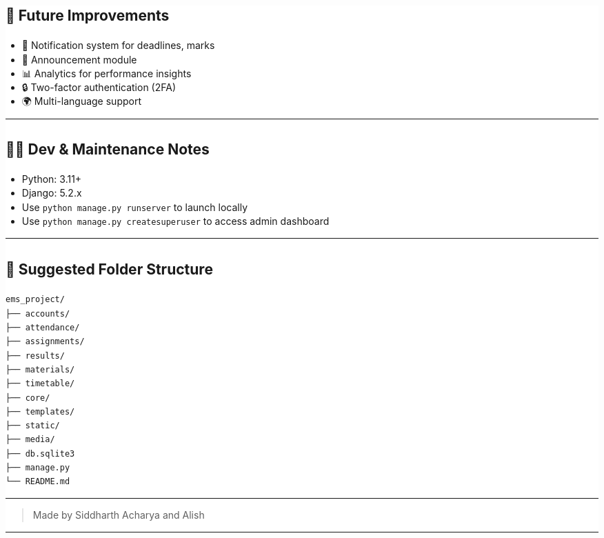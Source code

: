 
## 📜 Future Improvements

* 🔔 Notification system for deadlines, marks
* 📢 Announcement module
* 📊 Analytics for performance insights
* 🔒 Two-factor authentication (2FA)
* 🌍 Multi-language support

---

## 🧑‍💻 Dev & Maintenance Notes

* Python: 3.11+
* Django: 5.2.x
* Use `python manage.py runserver` to launch locally
* Use `python manage.py createsuperuser` to access admin dashboard

---

## 📂 Suggested Folder Structure

```
ems_project/
├── accounts/
├── attendance/
├── assignments/
├── results/
├── materials/
├── timetable/
├── core/
├── templates/
├── static/
├── media/
├── db.sqlite3
├── manage.py
└── README.md
```

---

> Made by Siddharth Acharya and Alish

---

